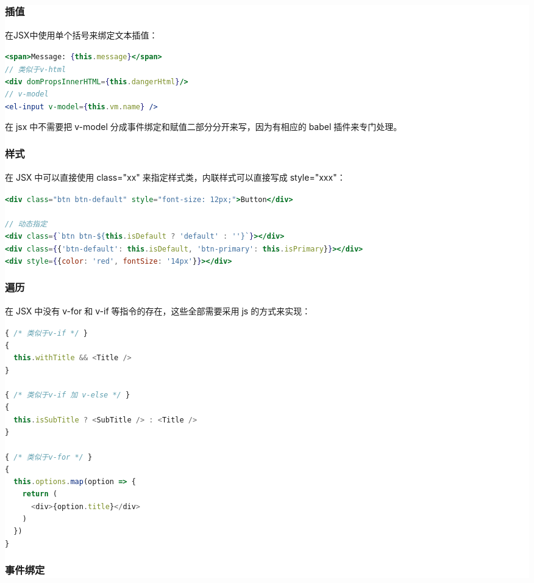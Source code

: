 ### 插值

在JSX中使用单个括号来绑定文本插值：

``` jsx
<span>Message: {this.message}</span>
// 类似于v-html
<div domPropsInnerHTML={this.dangerHtml}/>
// v-model
<el-input v-model={this.vm.name} />
```

在 jsx 中不需要把 v-model 分成事件绑定和赋值二部分分开来写，因为有相应的 babel 插件来专门处理。

### 样式

在 JSX 中可以直接使用 class="xx" 来指定样式类，内联样式可以直接写成 style="xxx"：

``` jsx
<div class="btn btn-default" style="font-size: 12px;">Button</div>

// 动态指定
<div class={`btn btn-${this.isDefault ? 'default' : ''}`}></div>
<div class={{'btn-default': this.isDefault, 'btn-primary': this.isPrimary}}></div>
<div style={{color: 'red', fontSize: '14px'}}></div>
```

### 遍历

在 JSX 中没有 v-for 和 v-if 等指令的存在，这些全部需要采用 js 的方式来实现：

``` js
{ /* 类似于v-if */ }
{
  this.withTitle && <Title />
}

{ /* 类似于v-if 加 v-else */ }
{
  this.isSubTitle ? <SubTitle /> : <Title />
}

{ /* 类似于v-for */ }
{
  this.options.map(option => {
    return (
      <div>{option.title}</div>
    )
  })
}
```

### 事件绑定
